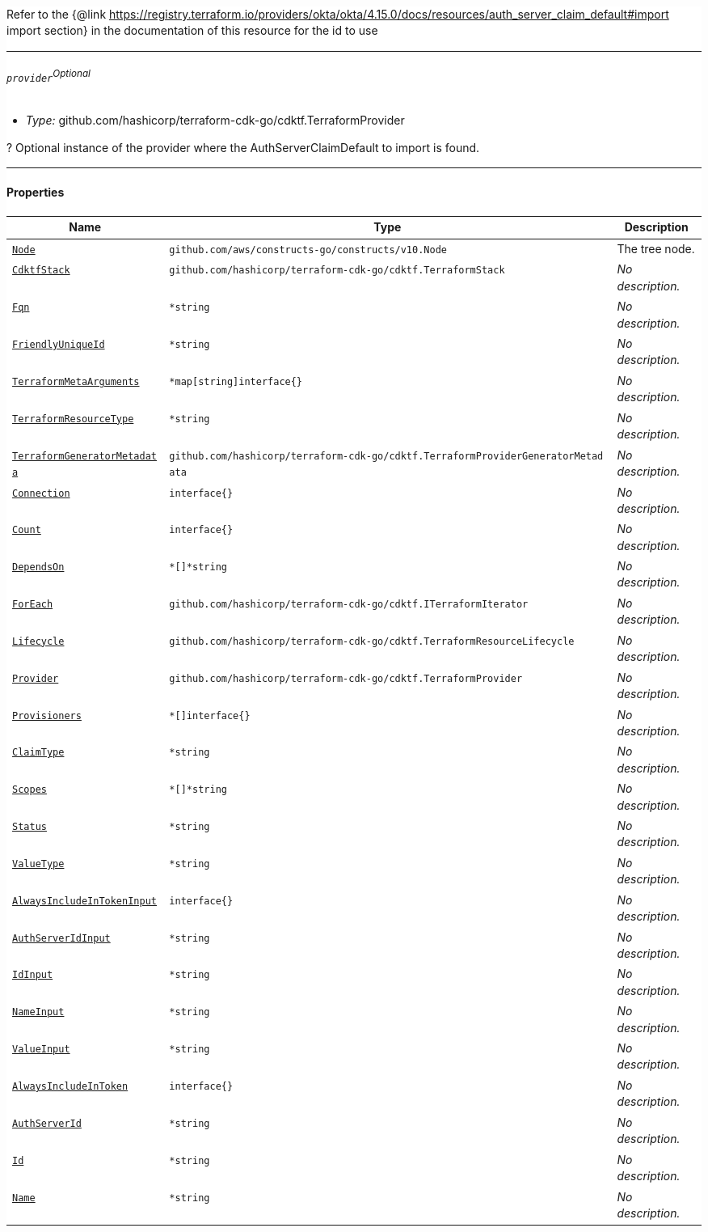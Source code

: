 Refer to the {@link https://registry.terraform.io/providers/okta/okta/4.15.0/docs/resources/auth_server_claim_default#import import section} in the documentation of this resource for the id to use

---

###### `provider`<sup>Optional</sup> <a name="provider" id="@cdktf/provider-okta.authServerClaimDefault.AuthServerClaimDefault.generateConfigForImport.parameter.provider"></a>

- *Type:* github.com/hashicorp/terraform-cdk-go/cdktf.TerraformProvider

? Optional instance of the provider where the AuthServerClaimDefault to import is found.

---

#### Properties <a name="Properties" id="Properties"></a>

| **Name** | **Type** | **Description** |
| --- | --- | --- |
| <code><a href="#@cdktf/provider-okta.authServerClaimDefault.AuthServerClaimDefault.property.node">Node</a></code> | <code>github.com/aws/constructs-go/constructs/v10.Node</code> | The tree node. |
| <code><a href="#@cdktf/provider-okta.authServerClaimDefault.AuthServerClaimDefault.property.cdktfStack">CdktfStack</a></code> | <code>github.com/hashicorp/terraform-cdk-go/cdktf.TerraformStack</code> | *No description.* |
| <code><a href="#@cdktf/provider-okta.authServerClaimDefault.AuthServerClaimDefault.property.fqn">Fqn</a></code> | <code>*string</code> | *No description.* |
| <code><a href="#@cdktf/provider-okta.authServerClaimDefault.AuthServerClaimDefault.property.friendlyUniqueId">FriendlyUniqueId</a></code> | <code>*string</code> | *No description.* |
| <code><a href="#@cdktf/provider-okta.authServerClaimDefault.AuthServerClaimDefault.property.terraformMetaArguments">TerraformMetaArguments</a></code> | <code>*map[string]interface{}</code> | *No description.* |
| <code><a href="#@cdktf/provider-okta.authServerClaimDefault.AuthServerClaimDefault.property.terraformResourceType">TerraformResourceType</a></code> | <code>*string</code> | *No description.* |
| <code><a href="#@cdktf/provider-okta.authServerClaimDefault.AuthServerClaimDefault.property.terraformGeneratorMetadata">TerraformGeneratorMetadata</a></code> | <code>github.com/hashicorp/terraform-cdk-go/cdktf.TerraformProviderGeneratorMetadata</code> | *No description.* |
| <code><a href="#@cdktf/provider-okta.authServerClaimDefault.AuthServerClaimDefault.property.connection">Connection</a></code> | <code>interface{}</code> | *No description.* |
| <code><a href="#@cdktf/provider-okta.authServerClaimDefault.AuthServerClaimDefault.property.count">Count</a></code> | <code>interface{}</code> | *No description.* |
| <code><a href="#@cdktf/provider-okta.authServerClaimDefault.AuthServerClaimDefault.property.dependsOn">DependsOn</a></code> | <code>*[]*string</code> | *No description.* |
| <code><a href="#@cdktf/provider-okta.authServerClaimDefault.AuthServerClaimDefault.property.forEach">ForEach</a></code> | <code>github.com/hashicorp/terraform-cdk-go/cdktf.ITerraformIterator</code> | *No description.* |
| <code><a href="#@cdktf/provider-okta.authServerClaimDefault.AuthServerClaimDefault.property.lifecycle">Lifecycle</a></code> | <code>github.com/hashicorp/terraform-cdk-go/cdktf.TerraformResourceLifecycle</code> | *No description.* |
| <code><a href="#@cdktf/provider-okta.authServerClaimDefault.AuthServerClaimDefault.property.provider">Provider</a></code> | <code>github.com/hashicorp/terraform-cdk-go/cdktf.TerraformProvider</code> | *No description.* |
| <code><a href="#@cdktf/provider-okta.authServerClaimDefault.AuthServerClaimDefault.property.provisioners">Provisioners</a></code> | <code>*[]interface{}</code> | *No description.* |
| <code><a href="#@cdktf/provider-okta.authServerClaimDefault.AuthServerClaimDefault.property.claimType">ClaimType</a></code> | <code>*string</code> | *No description.* |
| <code><a href="#@cdktf/provider-okta.authServerClaimDefault.AuthServerClaimDefault.property.scopes">Scopes</a></code> | <code>*[]*string</code> | *No description.* |
| <code><a href="#@cdktf/provider-okta.authServerClaimDefault.AuthServerClaimDefault.property.status">Status</a></code> | <code>*string</code> | *No description.* |
| <code><a href="#@cdktf/provider-okta.authServerClaimDefault.AuthServerClaimDefault.property.valueType">ValueType</a></code> | <code>*string</code> | *No description.* |
| <code><a href="#@cdktf/provider-okta.authServerClaimDefault.AuthServerClaimDefault.property.alwaysIncludeInTokenInput">AlwaysIncludeInTokenInput</a></code> | <code>interface{}</code> | *No description.* |
| <code><a href="#@cdktf/provider-okta.authServerClaimDefault.AuthServerClaimDefault.property.authServerIdInput">AuthServerIdInput</a></code> | <code>*string</code> | *No description.* |
| <code><a href="#@cdktf/provider-okta.authServerClaimDefault.AuthServerClaimDefault.property.idInput">IdInput</a></code> | <code>*string</code> | *No description.* |
| <code><a href="#@cdktf/provider-okta.authServerClaimDefault.AuthServerClaimDefault.property.nameInput">NameInput</a></code> | <code>*string</code> | *No description.* |
| <code><a href="#@cdktf/provider-okta.authServerClaimDefault.AuthServerClaimDefault.property.valueInput">ValueInput</a></code> | <code>*string</code> | *No description.* |
| <code><a href="#@cdktf/provider-okta.authServerClaimDefault.AuthServerClaimDefault.property.alwaysIncludeInToken">AlwaysIncludeInToken</a></code> | <code>interface{}</code> | *No description.* |
| <code><a href="#@cdktf/provider-okta.authServerClaimDefault.AuthServerClaimDefault.property.authServerId">AuthServerId</a></code> | <code>*string</code> | *No description.* |
| <code><a href="#@cdktf/provider-okta.authServerClaimDefault.AuthServerClaimDefault.property.id">Id</a></code> | <code>*string</code> | *No description.* |
| <code><a href="#@cdktf/provider-okta.authServerClaimDefault.AuthServerClaimDefault.property.name">Name</a></code> | <code>*string</code> | *No description.* |